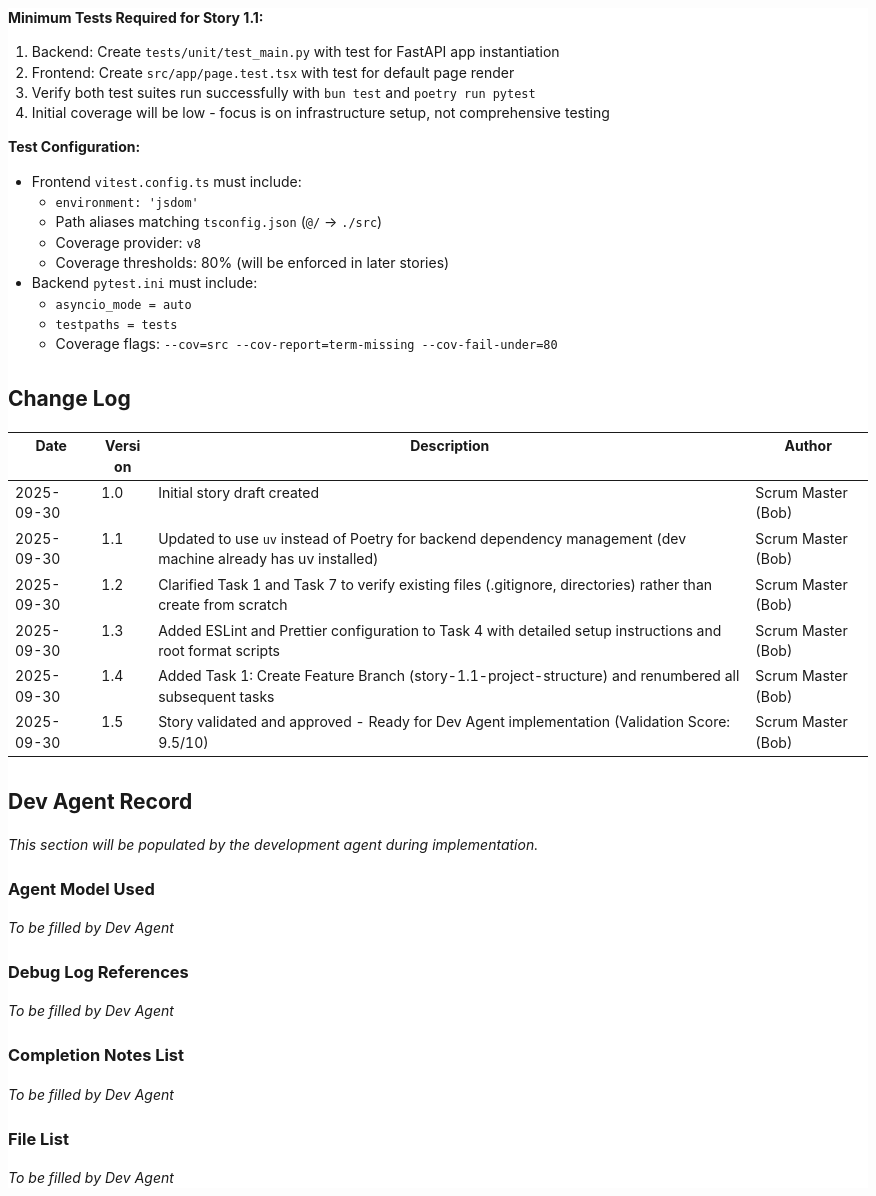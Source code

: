 **Minimum Tests Required for Story 1.1:**
1. Backend: Create `tests/unit/test_main.py` with test for FastAPI app instantiation
2. Frontend: Create `src/app/page.test.tsx` with test for default page render
3. Verify both test suites run successfully with `bun test` and `poetry run pytest`
4. Initial coverage will be low - focus is on infrastructure setup, not comprehensive testing

**Test Configuration:**
- Frontend `vitest.config.ts` must include:
  - `environment: 'jsdom'`
  - Path aliases matching `tsconfig.json` (`@/` → `./src`)
  - Coverage provider: `v8`
  - Coverage thresholds: 80% (will be enforced in later stories)
- Backend `pytest.ini` must include:
  - `asyncio_mode = auto`
  - `testpaths = tests`
  - Coverage flags: `--cov=src --cov-report=term-missing --cov-fail-under=80`

## Change Log

| Date | Version | Description | Author |
|------|---------|-------------|--------|
| 2025-09-30 | 1.0 | Initial story draft created | Scrum Master (Bob) |
| 2025-09-30 | 1.1 | Updated to use `uv` instead of Poetry for backend dependency management (dev machine already has uv installed) | Scrum Master (Bob) |
| 2025-09-30 | 1.2 | Clarified Task 1 and Task 7 to verify existing files (.gitignore, directories) rather than create from scratch | Scrum Master (Bob) |
| 2025-09-30 | 1.3 | Added ESLint and Prettier configuration to Task 4 with detailed setup instructions and root format scripts | Scrum Master (Bob) |
| 2025-09-30 | 1.4 | Added Task 1: Create Feature Branch (story-1.1-project-structure) and renumbered all subsequent tasks | Scrum Master (Bob) |
| 2025-09-30 | 1.5 | Story validated and approved - Ready for Dev Agent implementation (Validation Score: 9.5/10) | Scrum Master (Bob) |

## Dev Agent Record

*This section will be populated by the development agent during implementation.*

### Agent Model Used

*To be filled by Dev Agent*

### Debug Log References

*To be filled by Dev Agent*

### Completion Notes List

*To be filled by Dev Agent*

### File List

*To be filled by Dev Agent*
